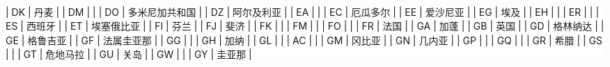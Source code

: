 | DK      | 丹麦             |
| DM      |                  |
| DO      | 多米尼加共和国   |
| DZ      | 阿尔及利亚       |
| EA      |                  |
| EC      | 厄瓜多尔         |
| EE      | 爱沙尼亚         |
| EG      | 埃及             |
| EH      |                  |
| ER      |                  |
| ES      | 西班牙           |
| ET      | 埃塞俄比亚       |
| FI      | 芬兰             |
| FJ      | 斐济             |
| FK      |                  |
| FM      |                  |
| FO      |                  |
| FR      | 法国             |
| GA      | 加蓬             |
| GB      | 英国             |
| GD      | 格林纳达         |
| GE      | 格鲁吉亚         |
| GF      | 法属圭亚那       |
| GG      |                  |
| GH      | 加纳             |
| GL      |                  |
| AC      |                  |
| GM      | 冈比亚           |
| GN      | 几内亚           |
| GP      |                  |
| GQ      |                  |
| GR      | 希腊             |
| GS      |                  |
| GT      | 危地马拉         |
| GU      | 关岛             |
| GW      |                  |
| GY      | 圭亚那           |
